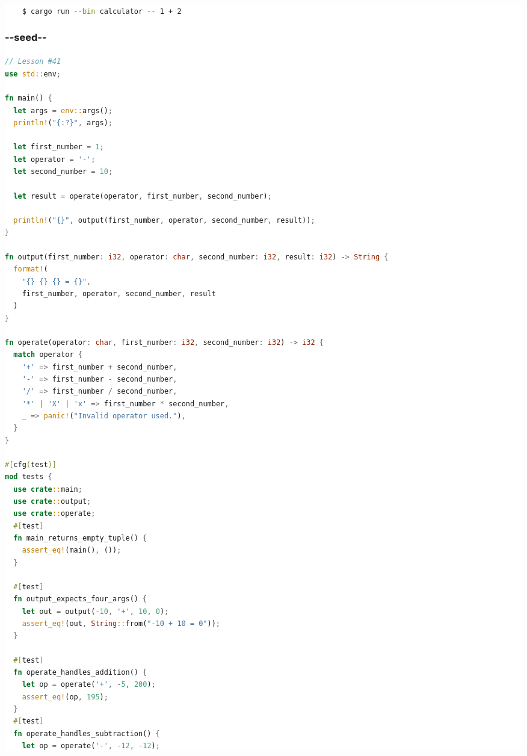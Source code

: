 ```bash
    $ cargo run --bin calculator -- 1 + 2
```

### --seed--

```rust
// Lesson #41
use std::env;

fn main() {
  let args = env::args();
  println!("{:?}", args);

  let first_number = 1;
  let operator = '-';
  let second_number = 10;

  let result = operate(operator, first_number, second_number);

  println!("{}", output(first_number, operator, second_number, result));
}

fn output(first_number: i32, operator: char, second_number: i32, result: i32) -> String {
  format!(
    "{} {} {} = {}",
    first_number, operator, second_number, result
  )
}

fn operate(operator: char, first_number: i32, second_number: i32) -> i32 {
  match operator {
    '+' => first_number + second_number,
    '-' => first_number - second_number,
    '/' => first_number / second_number,
    '*' | 'X' | 'x' => first_number * second_number,
    _ => panic!("Invalid operator used."),
  }
}

#[cfg(test)]
mod tests {
  use crate::main;
  use crate::output;
  use crate::operate;
  #[test]
  fn main_returns_empty_tuple() {
    assert_eq!(main(), ());
  }

  #[test]
  fn output_expects_four_args() {
    let out = output(-10, '+', 10, 0);
    assert_eq!(out, String::from("-10 + 10 = 0"));
  }

  #[test]
  fn operate_handles_addition() {
    let op = operate('+', -5, 200);
    assert_eq!(op, 195);
  }
  #[test]
  fn operate_handles_subtraction() {
    let op = operate('-', -12, -12);
```